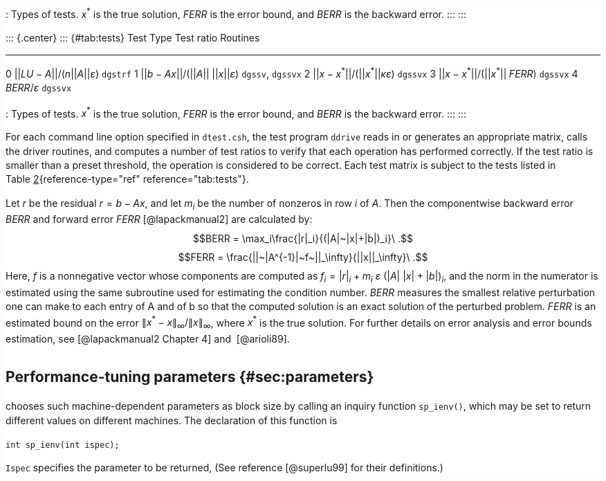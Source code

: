   : Types of tests. $x^*$ is the true solution, $FERR$ is the error
  bound, and $BERR$ is the backward error.
:::
:::

::: {.center}
::: {#tab:tests}
  Test Type   Test ratio                               Routines
  ----------- ---------------------------------------- -------------------
  0           $||LU-A||/(n||A||\varepsilon)$           `dgstrf`
  1           $||b-Ax|| / (||A||\;||x||\varepsilon)$   `dgssv`, `dgssvx`
  2           $||x-x^*||/(||x^*||\kappa\varepsilon)$   `dgssvx`
  3           $||x-x^*|| / (||x^*||\; FERR)$           `dgssvx`
  4           $BERR / \varepsilon$                     `dgssvx`

  : Types of tests. $x^*$ is the true solution, $FERR$ is the error
  bound, and $BERR$ is the backward error.
:::
:::

For each command line option specified in `dtest.csh`, the test program
`ddrive` reads in or generates an appropriate matrix, calls the driver
routines, and computes a number of test ratios to verify that each
operation has performed correctly. If the test ratio is smaller than a
preset threshold, the operation is considered to be correct. Each test
matrix is subject to the tests listed in
Table [2](#tab:tests){reference-type="ref" reference="tab:tests"}.

Let $r$ be the residual $r=b-Ax$, and let $m_i$ be the number of
nonzeros in row $i$ of $A$. Then the componentwise backward error $BERR$
and forward error $FERR$ [@lapackmanual2] are calculated by:
$$BERR = \max_i\frac{|r|_i}{(|A|~|x|+|b|)_i}\ .$$
$$FERR = \frac{||~|A^{-1}|~f~||_\infty}{||x||_\infty}\ .$$ Here, $f$ is
a nonnegative vector whose components are computed as
$f_i=|r|_i + m_i~\varepsilon~(|A|~|x|+|b|)_i$, and the norm in the
numerator is estimated using the same subroutine used for estimating the
condition number. $BERR$ measures the smallest relative perturbation one
can make to each entry of A and of b so that the computed solution is an
exact solution of the perturbed problem. $FERR$ is an estimated bound on
the error $\| x^* - x \|_{\infty} / \| x \|_{\infty}$, where $x^*$ is
the true solution. For further details on error analysis and error
bounds estimation, see [@lapackmanual2 Chapter 4] and  [@arioli89].

## Performance-tuning parameters {#sec:parameters}

chooses such machine-dependent parameters as block size by calling an
inquiry function `sp_ienv()`, which may be set to return different
values on different machines. The declaration of this function is

`int sp_ienv(int ispec);`

`Ispec` specifies the parameter to be returned, (See
reference [@superlu99] for their definitions.)


[^1]: Some vendor-supplied libraries do not have C interfaces. So the
[^2]: Matrix `g10` is first generated with the structure of the 10-by-10
